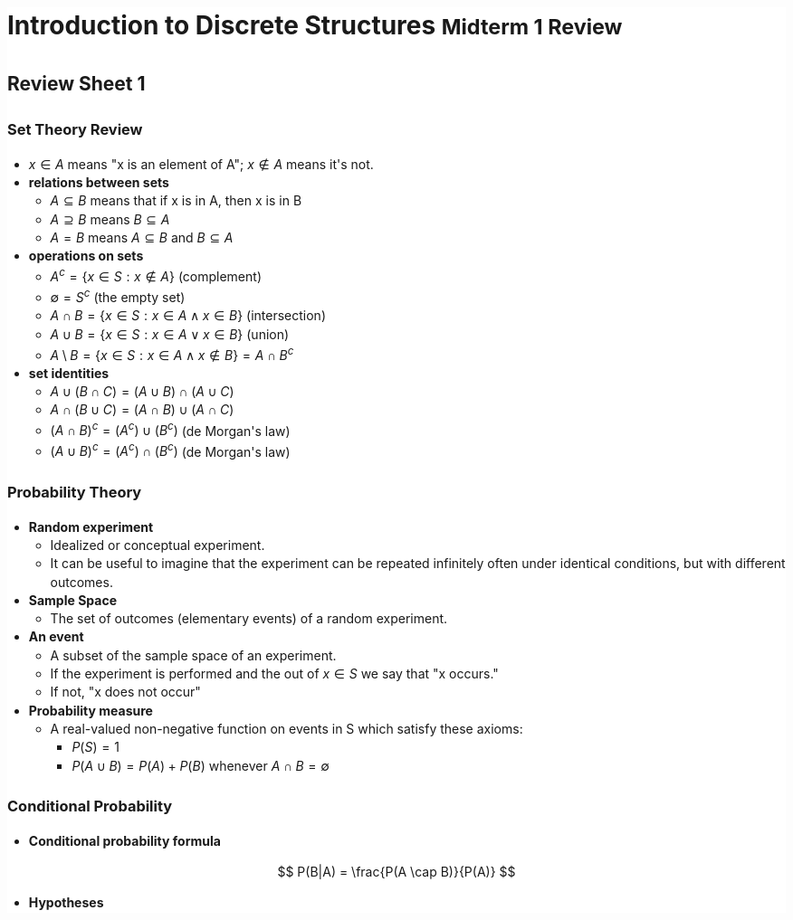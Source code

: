 Introduction to Discrete Structures <small>Midterm 1 Review</small>
===================================================================

## Review Sheet 1

### Set Theory Review

-   $x \in A$ means "x is an element of A"; $x \notin A$ means it's not.
-   **relations between sets**
    -   $A \subseteq B$ means that if x is in A, then x is in B
    -   $A \supseteq B$ means $B \subseteq A$
    -   $A = B$ means $A \subseteq B$ and $B \subseteq A$
-   **operations on sets**
    -   $A^c = \{x \in S : x \notin A\}$ (complement)
    -   $\emptyset = S^c$ (the empty set)
    -   $A \cap B = \{x \in S : x \in A \land x \in B\}$ (intersection)
    -   $A \cup B = \{x \in S : x \in A \lor x \in B \}$ (union)
    -   $A \setminus B =\{x\in S :x\in A \land x \notin B \} = A \cap B^c$
-   **set identities**
    -   $A \cup (B \cap C) = (A \cup B) \cap (A \cup C)$
    -   $A \cap (B \cup C) = (A \cap B) \cup (A \cap C)$
    -   $(A \cap B)^c = (A^c) \cup (B^c)$ (de Morgan's law)
    -   $(A \cup B)^c = (A^c) \cap (B^c)$ (de Morgan's law)

### Probability Theory

-   **Random experiment**
    -   Idealized or conceptual experiment.
    -   It can be useful to imagine that the experiment can be repeated
        infinitely often under identical conditions, but with different
        outcomes.
-   **Sample Space**
    -   The set of outcomes (elementary events) of a random experiment.
-   **An event**
    -   A subset of the sample space of an experiment.
    -   If the experiment is performed and the out of $x \in S$ we say that
        "x occurs."
    -   If not, "x does not occur"
-   **Probability measure**
    -   A real-valued non-negative function on events in S which satisfy
        these axioms:
        -   $P(S) = 1$
        -   $P(A \cup B) = P(A) + P(B)$ whenever $A \cap B = \emptyset$

### Conditional Probability

-   **Conditional probability formula**

$$ P(B|A) = \frac{P(A \cap B)}{P(A)} $$

-   **Hypotheses**
